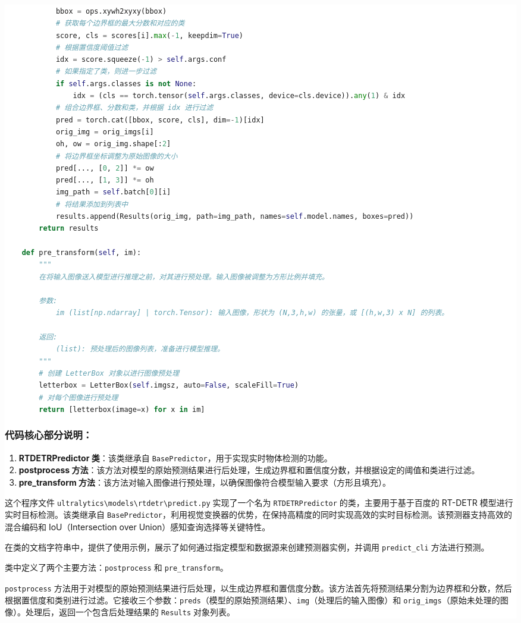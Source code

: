 ```python
            bbox = ops.xywh2xyxy(bbox)
            # 获取每个边界框的最大分数和对应的类
            score, cls = scores[i].max(-1, keepdim=True)
            # 根据置信度阈值过滤
            idx = score.squeeze(-1) > self.args.conf
            # 如果指定了类，则进一步过滤
            if self.args.classes is not None:
                idx = (cls == torch.tensor(self.args.classes, device=cls.device)).any(1) & idx
            # 组合边界框、分数和类，并根据 idx 进行过滤
            pred = torch.cat([bbox, score, cls], dim=-1)[idx]
            orig_img = orig_imgs[i]
            oh, ow = orig_img.shape[:2]
            # 将边界框坐标调整为原始图像的大小
            pred[..., [0, 2]] *= ow
            pred[..., [1, 3]] *= oh
            img_path = self.batch[0][i]
            # 将结果添加到列表中
            results.append(Results(orig_img, path=img_path, names=self.model.names, boxes=pred))
        return results

    def pre_transform(self, im):
        """
        在将输入图像送入模型进行推理之前，对其进行预处理。输入图像被调整为方形比例并填充。

        参数:
            im (list[np.ndarray] | torch.Tensor): 输入图像，形状为 (N,3,h,w) 的张量，或 [(h,w,3) x N] 的列表。

        返回:
            (list): 预处理后的图像列表，准备进行模型推理。
        """
        # 创建 LetterBox 对象以进行图像预处理
        letterbox = LetterBox(self.imgsz, auto=False, scaleFill=True)
        # 对每个图像进行预处理
        return [letterbox(image=x) for x in im]
```

### 代码核心部分说明：
1. **RTDETRPredictor 类**：该类继承自 `BasePredictor`，用于实现实时物体检测的功能。
2. **postprocess 方法**：该方法对模型的原始预测结果进行后处理，生成边界框和置信度分数，并根据设定的阈值和类进行过滤。
3. **pre_transform 方法**：该方法对输入图像进行预处理，以确保图像符合模型输入要求（方形且填充）。

这个程序文件 `ultralytics\models\rtdetr\predict.py` 实现了一个名为 `RTDETRPredictor` 的类，主要用于基于百度的 RT-DETR 模型进行实时目标检测。该类继承自 `BasePredictor`，利用视觉变换器的优势，在保持高精度的同时实现高效的实时目标检测。该预测器支持高效的混合编码和 IoU（Intersection over Union）感知查询选择等关键特性。

在类的文档字符串中，提供了使用示例，展示了如何通过指定模型和数据源来创建预测器实例，并调用 `predict_cli` 方法进行预测。

类中定义了两个主要方法：`postprocess` 和 `pre_transform`。

`postprocess` 方法用于对模型的原始预测结果进行后处理，以生成边界框和置信度分数。该方法首先将预测结果分割为边界框和分数，然后根据置信度和类别进行过滤。它接收三个参数：`preds`（模型的原始预测结果）、`img`（处理后的输入图像）和 `orig_imgs`（原始未处理的图像）。处理后，返回一个包含后处理结果的 `Results` 对象列表。
